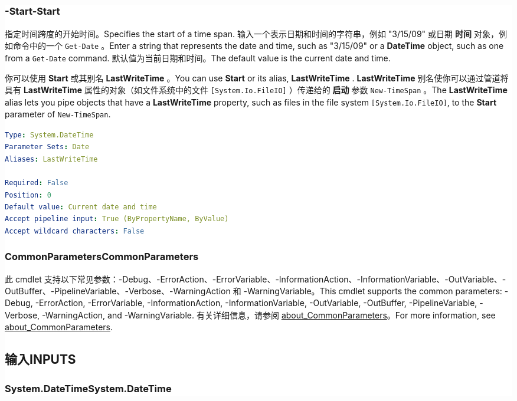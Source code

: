 ### <span data-ttu-id="0310f-143">-Start</span><span class="sxs-lookup"><span data-stu-id="0310f-143">-Start</span></span>

<span data-ttu-id="0310f-144">指定时间跨度的开始时间。</span><span class="sxs-lookup"><span data-stu-id="0310f-144">Specifies the start of a time span.</span></span>
<span data-ttu-id="0310f-145">输入一个表示日期和时间的字符串，例如 "3/15/09" 或日期 **时间** 对象，例如命令中的一个 `Get-Date` 。</span><span class="sxs-lookup"><span data-stu-id="0310f-145">Enter a string that represents the date and time, such as "3/15/09" or a **DateTime** object, such as one from a `Get-Date` command.</span></span> <span data-ttu-id="0310f-146">默认值为当前日期和时间。</span><span class="sxs-lookup"><span data-stu-id="0310f-146">The default value is the current date and time.</span></span>

<span data-ttu-id="0310f-147">你可以使用 **Start** 或其别名 **LastWriteTime** 。</span><span class="sxs-lookup"><span data-stu-id="0310f-147">You can use **Start** or its alias, **LastWriteTime** .</span></span>
<span data-ttu-id="0310f-148">**LastWriteTime** 别名使你可以通过管道将具有 **LastWriteTime** 属性的对象（如文件系统中的文件 `[System.Io.FileIO]` ）传递给的 **启动** 参数 `New-TimeSpan` 。</span><span class="sxs-lookup"><span data-stu-id="0310f-148">The **LastWriteTime** alias lets you pipe objects that have a **LastWriteTime** property, such as files in the file system `[System.Io.FileIO]`, to the **Start** parameter of `New-TimeSpan`.</span></span>

```yaml
Type: System.DateTime
Parameter Sets: Date
Aliases: LastWriteTime

Required: False
Position: 0
Default value: Current date and time
Accept pipeline input: True (ByPropertyName, ByValue)
Accept wildcard characters: False
```

### <span data-ttu-id="0310f-149">CommonParameters</span><span class="sxs-lookup"><span data-stu-id="0310f-149">CommonParameters</span></span>

<span data-ttu-id="0310f-150">此 cmdlet 支持以下常见参数：-Debug、-ErrorAction、-ErrorVariable、-InformationAction、-InformationVariable、-OutVariable、-OutBuffer、-PipelineVariable、-Verbose、-WarningAction 和 -WarningVariable。</span><span class="sxs-lookup"><span data-stu-id="0310f-150">This cmdlet supports the common parameters: -Debug, -ErrorAction, -ErrorVariable, -InformationAction, -InformationVariable, -OutVariable, -OutBuffer, -PipelineVariable, -Verbose, -WarningAction, and -WarningVariable.</span></span> <span data-ttu-id="0310f-151">有关详细信息，请参阅 [about_CommonParameters](../Microsoft.PowerShell.Core/About/about_CommonParameters.md)。</span><span class="sxs-lookup"><span data-stu-id="0310f-151">For more information, see [about_CommonParameters](../Microsoft.PowerShell.Core/About/about_CommonParameters.md).</span></span>

## <span data-ttu-id="0310f-152">输入</span><span class="sxs-lookup"><span data-stu-id="0310f-152">INPUTS</span></span>

### <span data-ttu-id="0310f-153">System.DateTime</span><span class="sxs-lookup"><span data-stu-id="0310f-153">System.DateTime</span></span>
